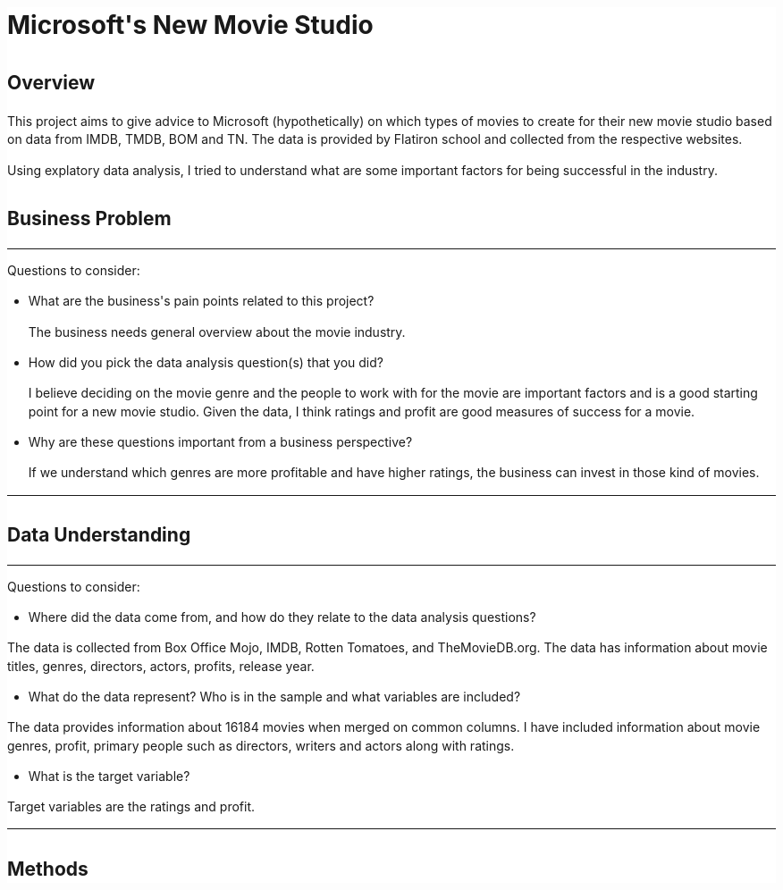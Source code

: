# Microsoft's New Movie Studio

## Overview

This project aims to give advice to Microsoft (hypothetically) on which types of movies to create for their new movie studio based on data from IMDB, TMDB, BOM and TN. The data is provided by Flatiron school and collected from the respective websites. 

Using explatory data analysis, I tried to understand what are some important factors for being successful in the industry.

## Business Problem

***
Questions to consider:
* What are the business's pain points related to this project?

    The business needs general overview about the movie industry. 
    
* How did you pick the data analysis question(s) that you did?

    I believe deciding on the movie genre and the people to work with for the movie are important factors and is a good starting point for a new movie studio. Given the data, I think ratings and profit are good measures of success for a movie.
    
* Why are these questions important from a business perspective?

    If we understand which genres are more profitable and have higher ratings, the business can invest in those kind of movies. 
***
## Data Understanding

***
Questions to consider:

* Where did the data come from, and how do they relate to the data analysis questions?

The data is collected from Box Office Mojo, IMDB, Rotten Tomatoes, and TheMovieDB.org. The data has information about movie titles, genres, directors, actors, profits, release year.

* What do the data represent? Who is in the sample and what variables are included?

The data provides information about 16184 movies when merged on common columns. I have included information about movie genres, profit, primary people such as directors, writers and actors along with ratings.

* What is the target variable?

Target variables are the ratings and profit.

***

## Methods
